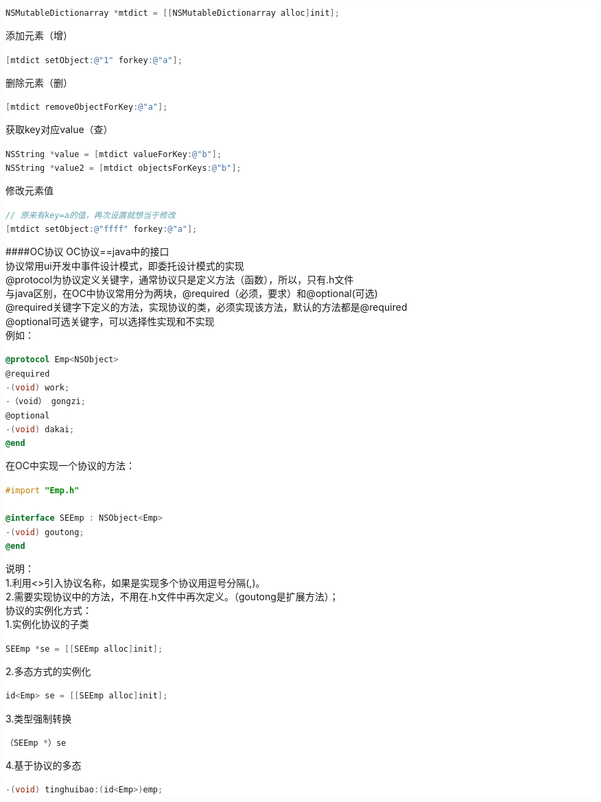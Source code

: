 ```Objective-C
NSMutableDictionarray *mtdict = [[NSMutableDictionarray alloc]init];
```
添加元素（增）<br/>
```Objective-C
[mtdict setObject:@"1" forkey:@"a"];
```
删除元素（删）<br/>
```Objective-C
[mtdict removeObjectForKey:@"a"];
```
获取key对应value（查）<br/>
```objective-C
NSString *value = [mtdict valueForKey:@"b"];
NSString *value2 = [mtdict objectsForKeys:@"b"];
```
修改元素值<br/>
```Objective-C
// 原来有key=a的值，再次设置就想当于修改
[mtdict setObject:@"ffff" forkey:@"a"];
```
####OC协议
OC协议==java中的接口<br/>
协议常用ui开发中事件设计模式，即委托设计模式的实现<br/>
@protocol为协议定义关键字，通常协议只是定义方法（函数），所以，只有.h文件<br/>
与java区别，在OC中协议常用分为两块，@required（必须，要求）和@optional(可选)<br/>
@required关键字下定义的方法，实现协议的类，必须实现该方法，默认的方法都是@required<br/>
@optional可选关键字，可以选择性实现和不实现<br/>
例如：<br/>
```Objective-C
@protocol Emp<NSObject>
@required
-(void) work;
-（void） gongzi;
@optional
-(void) dakai;
@end
```
在OC中实现一个协议的方法：<br/>
```Objective-C
#import "Emp.h"

@interface SEEmp : NSObject<Emp>
-(void) goutong;
@end
```
说明：<br/>
1.利用<>引入协议名称，如果是实现多个协议用逗号分隔(,)。<br/>
2.需要实现协议中的方法，不用在.h文件中再次定义。（goutong是扩展方法）；<br/>
协议的实例化方式：<br/>
1.实例化协议的子类<br/>
```Objective-C
SEEmp *se = [[SEEmp alloc]init];
```
2.多态方式的实例化<br/>
```Objective-C
id<Emp> se = [[SEEmp alloc]init];
```
3.类型强制转换<br/>
```Objective-C
（SEEmp *）se
```
4.基于协议的多态
```Objective-C
-(void) tinghuibao:(id<Emp>)emp;
```
